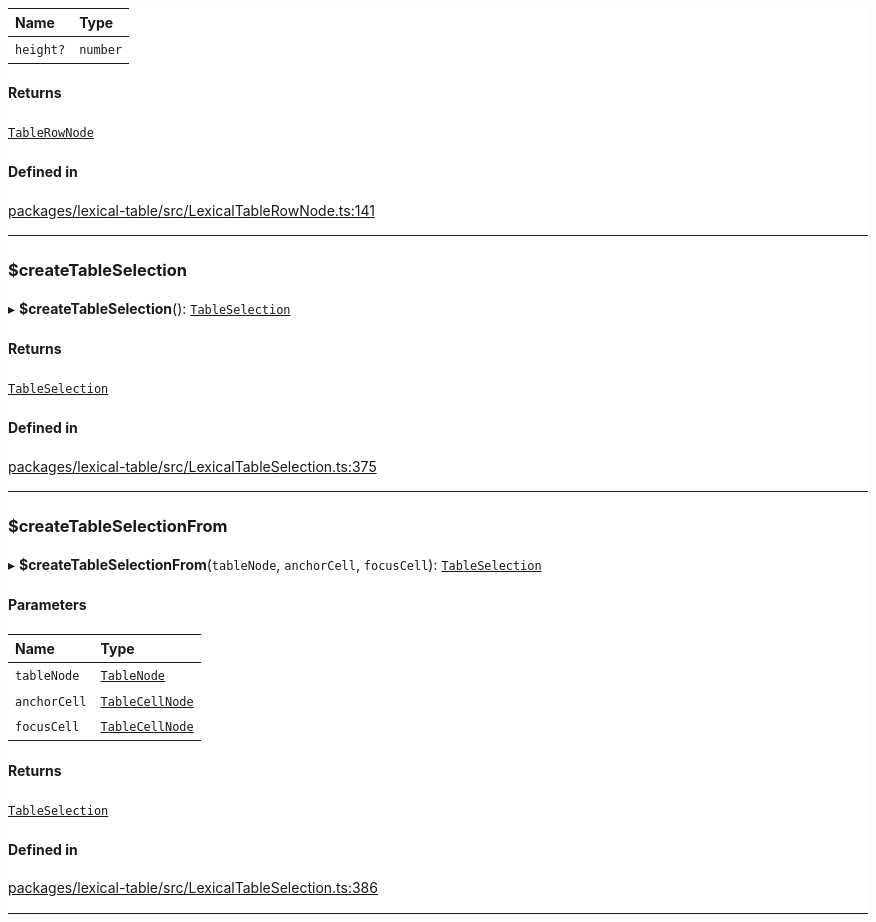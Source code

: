 | Name | Type |
| :------ | :------ |
| `height?` | `number` |

#### Returns

[`TableRowNode`](../classes/lexical_table.TableRowNode.md)

#### Defined in

[packages/lexical-table/src/LexicalTableRowNode.ts:141](https://github.com/QubitPi/lexical/tree/main/packages/lexical-table/src/LexicalTableRowNode.ts#L141)

___

### $createTableSelection

▸ **$createTableSelection**(): [`TableSelection`](../classes/lexical_table.TableSelection.md)

#### Returns

[`TableSelection`](../classes/lexical_table.TableSelection.md)

#### Defined in

[packages/lexical-table/src/LexicalTableSelection.ts:375](https://github.com/QubitPi/lexical/tree/main/packages/lexical-table/src/LexicalTableSelection.ts#L375)

___

### $createTableSelectionFrom

▸ **$createTableSelectionFrom**(`tableNode`, `anchorCell`, `focusCell`): [`TableSelection`](../classes/lexical_table.TableSelection.md)

#### Parameters

| Name | Type |
| :------ | :------ |
| `tableNode` | [`TableNode`](../classes/lexical_table.TableNode.md) |
| `anchorCell` | [`TableCellNode`](../classes/lexical_table.TableCellNode.md) |
| `focusCell` | [`TableCellNode`](../classes/lexical_table.TableCellNode.md) |

#### Returns

[`TableSelection`](../classes/lexical_table.TableSelection.md)

#### Defined in

[packages/lexical-table/src/LexicalTableSelection.ts:386](https://github.com/QubitPi/lexical/tree/main/packages/lexical-table/src/LexicalTableSelection.ts#L386)

___
